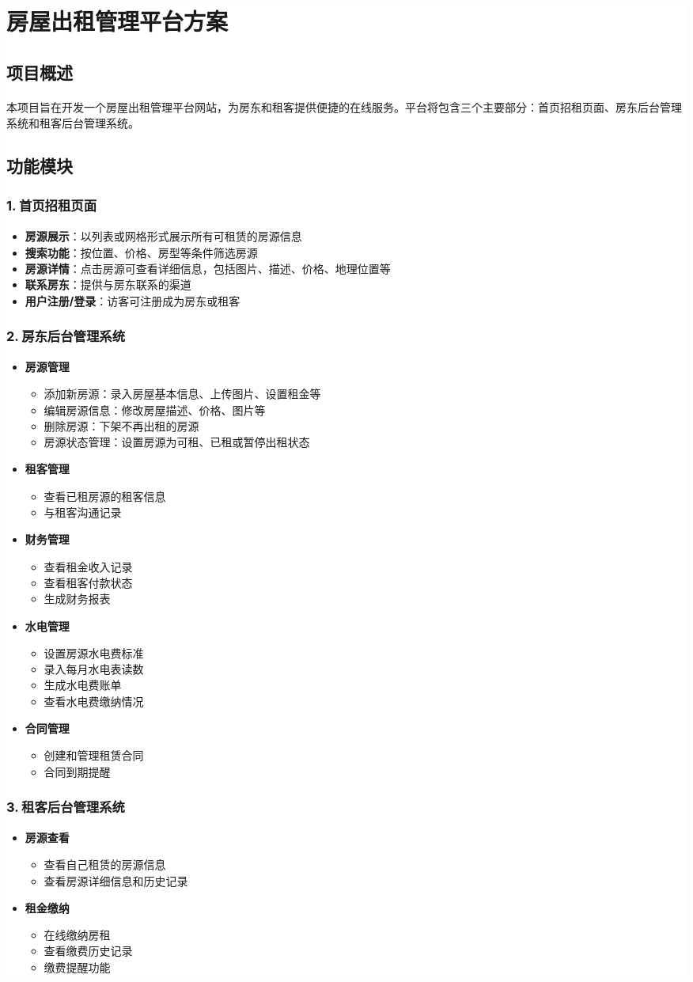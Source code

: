 # 房屋出租管理平台方案

## 项目概述

本项目旨在开发一个房屋出租管理平台网站，为房东和租客提供便捷的在线服务。平台将包含三个主要部分：首页招租页面、房东后台管理系统和租客后台管理系统。

## 功能模块

### 1. 首页招租页面

- **房源展示**：以列表或网格形式展示所有可租赁的房源信息
- **搜索功能**：按位置、价格、房型等条件筛选房源
- **房源详情**：点击房源可查看详细信息，包括图片、描述、价格、地理位置等
- **联系房东**：提供与房东联系的渠道
- **用户注册/登录**：访客可注册成为房东或租客

### 2. 房东后台管理系统

- **房源管理**
  - 添加新房源：录入房屋基本信息、上传图片、设置租金等
  - 编辑房源信息：修改房屋描述、价格、图片等
  - 删除房源：下架不再出租的房源
  - 房源状态管理：设置房源为可租、已租或暂停出租状态
  
- **租客管理**
  - 查看已租房源的租客信息
  - 与租客沟通记录
  
- **财务管理**
  - 查看租金收入记录
  - 查看租客付款状态
  - 生成财务报表
  
- **水电管理**
  - 设置房源水电费标准
  - 录入每月水电表读数
  - 生成水电费账单
  - 查看水电费缴纳情况
  
- **合同管理**
  - 创建和管理租赁合同
  - 合同到期提醒

### 3. 租客后台管理系统

- **房源查看**
  - 查看自己租赁的房源信息
  - 查看房源详细信息和历史记录
  
- **租金缴纳**
  - 在线缴纳房租
  - 查看缴费历史记录
  - 缴费提醒功能
  